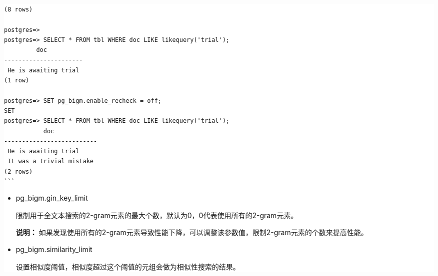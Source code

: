     (8 rows)
    
    postgres=>
    postgres=> SELECT * FROM tbl WHERE doc LIKE likequery('trial');
             doc
    ----------------------
     He is awaiting trial
    (1 row)
    
    postgres=> SET pg_bigm.enable_recheck = off;
    SET
    postgres=> SELECT * FROM tbl WHERE doc LIKE likequery('trial');
               doc
    --------------------------
     He is awaiting trial
     It was a trivial mistake
    (2 rows)
    ```

-   pg\_bigm.gin\_key\_limit

    限制用于全文本搜索的2-gram元素的最大个数，默认为0，0代表使用所有的2-gram元素。

    **说明：** 如果发现使用所有的2-gram元素导致性能下降，可以调整该参数值，限制2-gram元素的个数来提高性能。

-   pg\_bigm.similarity\_limit

    设置相似度阈值，相似度超过这个阈值的元组会做为相似性搜索的结果。


